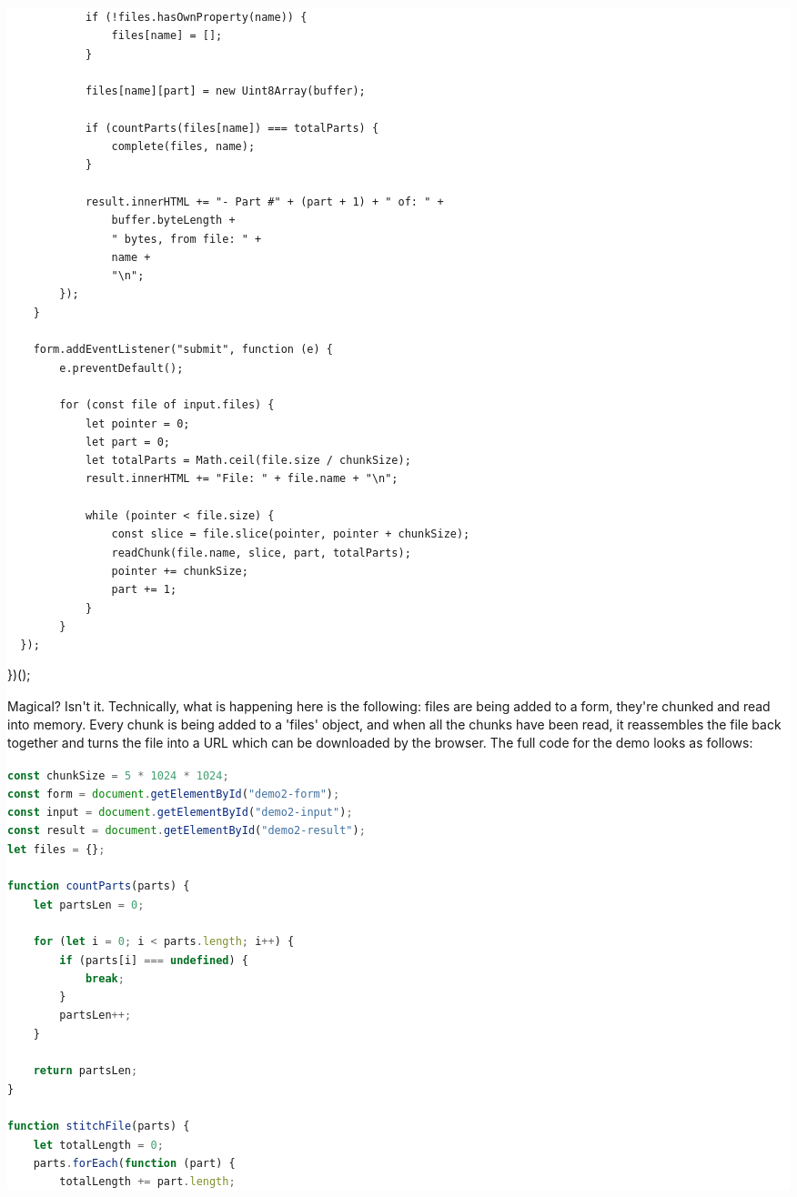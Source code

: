                 if (!files.hasOwnProperty(name)) {
                    files[name] = [];
                }

                files[name][part] = new Uint8Array(buffer);

                if (countParts(files[name]) === totalParts) {
                    complete(files, name);
                }

                result.innerHTML += "- Part #" + (part + 1) + " of: " +
                    buffer.byteLength +
                    " bytes, from file: " +
                    name +
                    "\n";
            });
        }

        form.addEventListener("submit", function (e) {
            e.preventDefault();

            for (const file of input.files) {
                let pointer = 0;
                let part = 0;
                let totalParts = Math.ceil(file.size / chunkSize);
                result.innerHTML += "File: " + file.name + "\n";

                while (pointer < file.size) {
                    const slice = file.slice(pointer, pointer + chunkSize);
                    readChunk(file.name, slice, part, totalParts);
                    pointer += chunkSize;
                    part += 1;
                }
            }
      });
  })();
</script>

Magical? Isn't it. Technically, what is happening here is the following: files are being added to a form, they're chunked and read into memory. Every chunk is being added to a 'files' object, and when all the chunks have been read, it reassembles the file back together and turns the file into a URL which can be downloaded by the browser. The full code for the demo looks as follows:

```javascript
const chunkSize = 5 * 1024 * 1024;
const form = document.getElementById("demo2-form");
const input = document.getElementById("demo2-input");
const result = document.getElementById("demo2-result");
let files = {};

function countParts(parts) {
    let partsLen = 0;

    for (let i = 0; i < parts.length; i++) {
        if (parts[i] === undefined) {
            break;
        }
        partsLen++;
    }

    return partsLen;
}

function stitchFile(parts) {
    let totalLength = 0;
    parts.forEach(function (part) {
        totalLength += part.length;
```